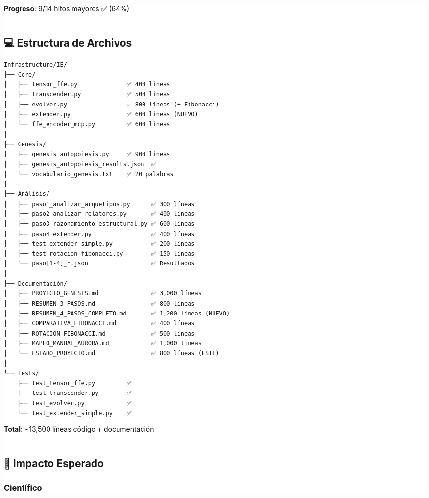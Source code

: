 **Progreso**: 9/14 hitos mayores ✅ (64%)

---

## 💻 Estructura de Archivos

```
Infrastructure/IE/
├── Core/
│   ├── tensor_ffe.py              ✅ 400 líneas
│   ├── transcender.py             ✅ 500 líneas
│   ├── evolver.py                 ✅ 800 líneas (+ Fibonacci)
│   ├── extender.py                ✅ 600 líneas (NUEVO)
│   └── ffe_encoder_mcp.py         ✅ 600 líneas
│
├── Genesis/
│   ├── genesis_autopoiesis.py     ✅ 900 líneas
│   ├── genesis_autopoiesis_results.json  ✅
│   └── vocabulario_genesis.txt    ✅ 20 palabras
│
├── Análisis/
│   ├── paso1_analizar_arquetipos.py      ✅ 300 líneas
│   ├── paso2_analizar_relatores.py       ✅ 400 líneas
│   ├── paso3_razonamiento_estructural.py ✅ 600 líneas
│   ├── paso4_extender.py                 ✅ 400 líneas
│   ├── test_extender_simple.py           ✅ 200 líneas
│   ├── test_rotacion_fibonacci.py        ✅ 150 líneas
│   └── paso[1-4]_*.json                  ✅ Resultados
│
├── Documentación/
│   ├── PROYECTO_GENESIS.md               ✅ 3,000 líneas
│   ├── RESUMEN_3_PASOS.md                ✅ 800 líneas
│   ├── RESUMEN_4_PASOS_COMPLETO.md       ✅ 1,200 líneas (NUEVO)
│   ├── COMPARATIVA_FIBONACCI.md          ✅ 400 líneas
│   ├── ROTACION_FIBONACCI.md             ✅ 500 líneas
│   ├── MAPEO_MANUAL_AURORA.md            ✅ 1,000 líneas
│   └── ESTADO_PROYECTO.md                ✅ 800 líneas (ESTE)
│
└── Tests/
    ├── test_tensor_ffe.py         ✅
    ├── test_transcender.py        ✅
    ├── test_evolver.py            ✅
    └── test_extender_simple.py    ✅
```

**Total**: ~13,500 líneas código + documentación

---

## 🌟 Impacto Esperado

### Científico
